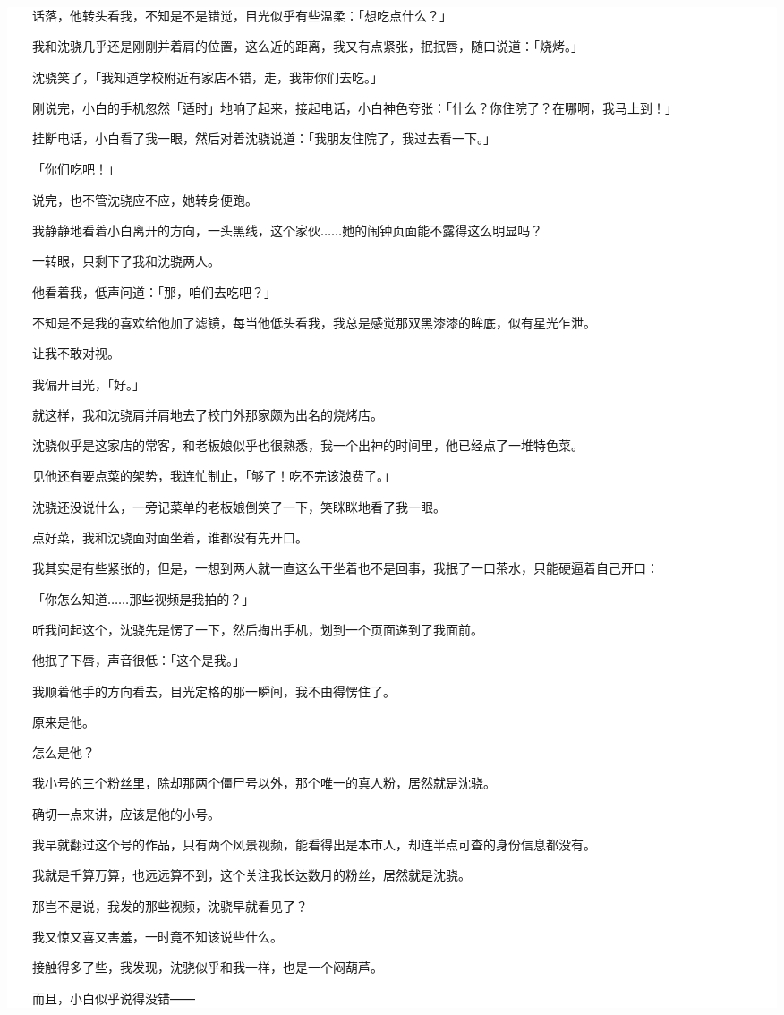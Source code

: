 &emsp;&emsp;话落，他转头看我，不知是不是错觉，目光似乎有些温柔：「想吃点什么？」  
  
&emsp;&emsp;我和沈骁几乎还是刚刚并着肩的位置，这么近的距离，我又有点紧张，抿抿唇，随口说道：「烧烤。」  
  
&emsp;&emsp;沈骁笑了，「我知道学校附近有家店不错，走，我带你们去吃。」  
  
&emsp;&emsp;刚说完，小白的手机忽然「适时」地响了起来，接起电话，小白神色夸张：「什么？你住院了？在哪啊，我马上到！」  
  
&emsp;&emsp;挂断电话，小白看了我一眼，然后对着沈骁说道：「我朋友住院了，我过去看一下。」  
  
&emsp;&emsp;「你们吃吧！」  
  
&emsp;&emsp;说完，也不管沈骁应不应，她转身便跑。  
  
&emsp;&emsp;我静静地看着小白离开的方向，一头黑线，这个家伙……她的闹钟页面能不露得这么明显吗？  
  
&emsp;&emsp;一转眼，只剩下了我和沈骁两人。  
  
&emsp;&emsp;他看着我，低声问道：「那，咱们去吃吧？」  
  
&emsp;&emsp;不知是不是我的喜欢给他加了滤镜，每当他低头看我，我总是感觉那双黑漆漆的眸底，似有星光乍泄。  
  
&emsp;&emsp;让我不敢对视。  
  
&emsp;&emsp;我偏开目光，「好。」  
  
&emsp;&emsp;就这样，我和沈骁肩并肩地去了校门外那家颇为出名的烧烤店。  
  
&emsp;&emsp;沈骁似乎是这家店的常客，和老板娘似乎也很熟悉，我一个出神的时间里，他已经点了一堆特色菜。  
  
&emsp;&emsp;见他还有要点菜的架势，我连忙制止，「够了！吃不完该浪费了。」  
  
&emsp;&emsp;沈骁还没说什么，一旁记菜单的老板娘倒笑了一下，笑眯眯地看了我一眼。  
  
&emsp;&emsp;点好菜，我和沈骁面对面坐着，谁都没有先开口。  
  
&emsp;&emsp;我其实是有些紧张的，但是，一想到两人就一直这么干坐着也不是回事，我抿了一口茶水，只能硬逼着自己开口：  
  
&emsp;&emsp;「你怎么知道……那些视频是我拍的？」  
  
&emsp;&emsp;听我问起这个，沈骁先是愣了一下，然后掏出手机，划到一个页面递到了我面前。  
  
&emsp;&emsp;他抿了下唇，声音很低：「这个是我。」  
  
&emsp;&emsp;我顺着他手的方向看去，目光定格的那一瞬间，我不由得愣住了。  
  
&emsp;&emsp;原来是他。  
  
&emsp;&emsp;怎么是他？  
  
&emsp;&emsp;我小号的三个粉丝里，除却那两个僵尸号以外，那个唯一的真人粉，居然就是沈骁。  
  
&emsp;&emsp;确切一点来讲，应该是他的小号。  
  
&emsp;&emsp;我早就翻过这个号的作品，只有两个风景视频，能看得出是本市人，却连半点可查的身份信息都没有。  
  
&emsp;&emsp;我就是千算万算，也远远算不到，这个关注我长达数月的粉丝，居然就是沈骁。  
  
&emsp;&emsp;那岂不是说，我发的那些视频，沈骁早就看见了？  
  
&emsp;&emsp;我又惊又喜又害羞，一时竟不知该说些什么。  
  
&emsp;&emsp;接触得多了些，我发现，沈骁似乎和我一样，也是一个闷葫芦。  
  
&emsp;&emsp;而且，小白似乎说得没错——  
  